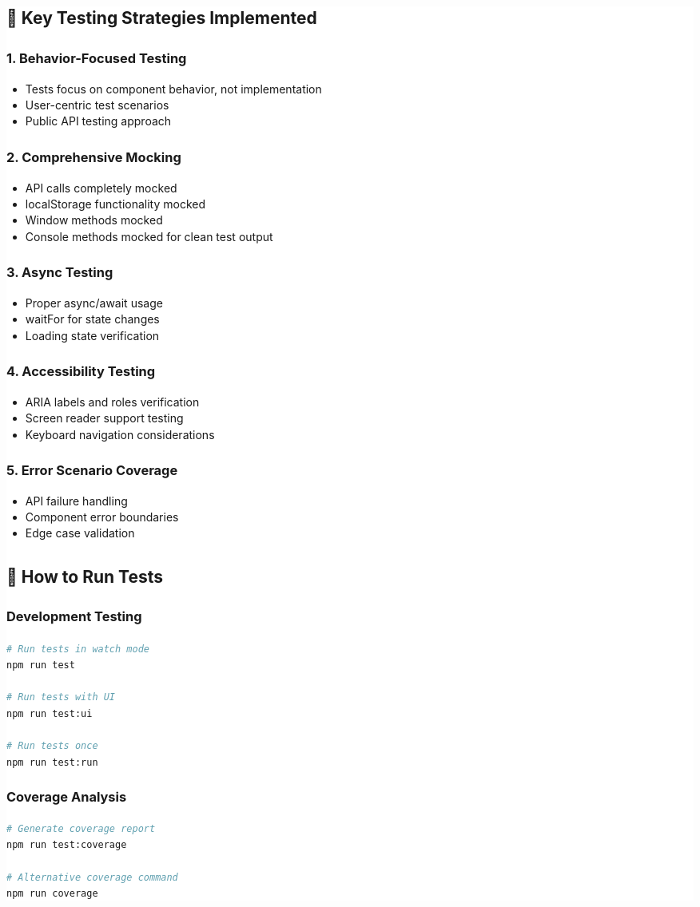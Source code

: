 ## 🔧 Key Testing Strategies Implemented

### 1. **Behavior-Focused Testing**

- Tests focus on component behavior, not implementation
- User-centric test scenarios
- Public API testing approach

### 2. **Comprehensive Mocking**

- API calls completely mocked
- localStorage functionality mocked
- Window methods mocked
- Console methods mocked for clean test output

### 3. **Async Testing**

- Proper async/await usage
- waitFor for state changes
- Loading state verification

### 4. **Accessibility Testing**

- ARIA labels and roles verification
- Screen reader support testing
- Keyboard navigation considerations

### 5. **Error Scenario Coverage**

- API failure handling
- Component error boundaries
- Edge case validation

## 🚀 How to Run Tests

### **Development Testing**

```bash
# Run tests in watch mode
npm run test

# Run tests with UI
npm run test:ui

# Run tests once
npm run test:run
```

### **Coverage Analysis**

```bash
# Generate coverage report
npm run test:coverage

# Alternative coverage command
npm run coverage
```
